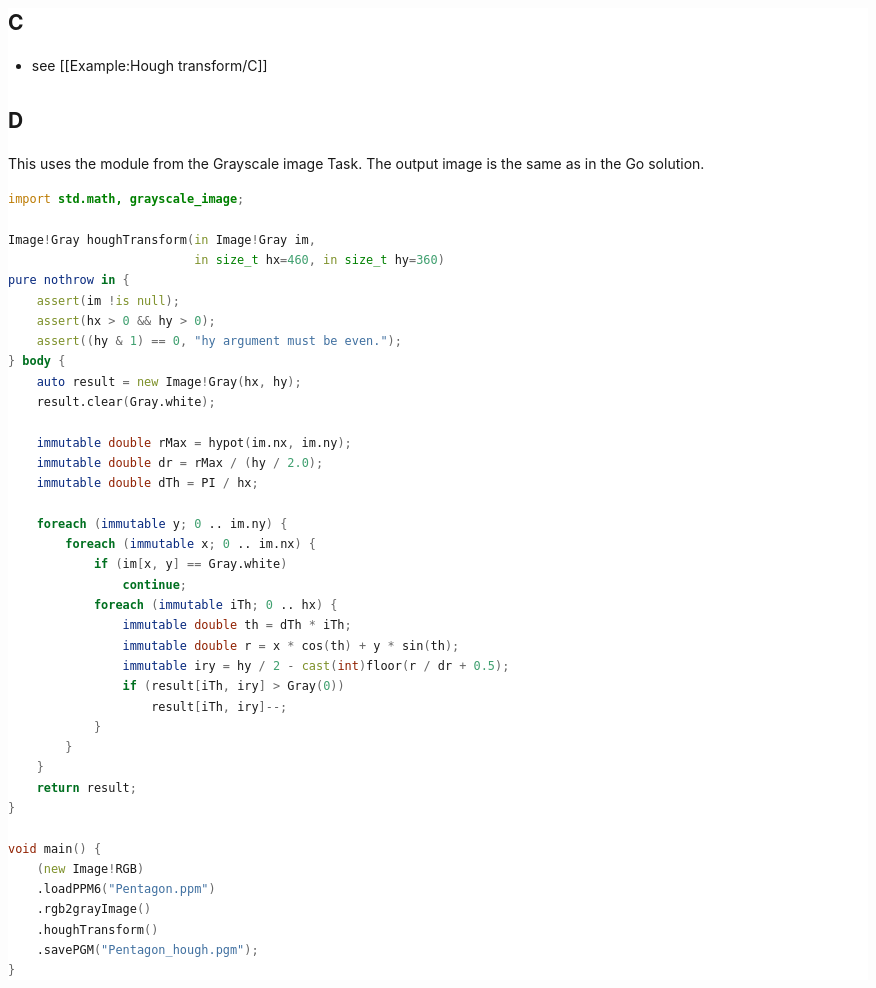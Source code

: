 

## C


* see [[Example:Hough transform/C]]


## D

This uses the module from the Grayscale image Task. The output image is the same as in the Go solution.

```d
import std.math, grayscale_image;

Image!Gray houghTransform(in Image!Gray im,
                          in size_t hx=460, in size_t hy=360)
pure nothrow in {
    assert(im !is null);
    assert(hx > 0 && hy > 0);
    assert((hy & 1) == 0, "hy argument must be even.");
} body {
    auto result = new Image!Gray(hx, hy);
    result.clear(Gray.white);

    immutable double rMax = hypot(im.nx, im.ny);
    immutable double dr = rMax / (hy / 2.0);
    immutable double dTh = PI / hx;

    foreach (immutable y; 0 .. im.ny) {
        foreach (immutable x; 0 .. im.nx) {
            if (im[x, y] == Gray.white)
                continue;
            foreach (immutable iTh; 0 .. hx) {
                immutable double th = dTh * iTh;
                immutable double r = x * cos(th) + y * sin(th);
                immutable iry = hy / 2 - cast(int)floor(r / dr + 0.5);
                if (result[iTh, iry] > Gray(0))
                    result[iTh, iry]--;
            }
        }
    }
    return result;
}

void main() {
    (new Image!RGB)
    .loadPPM6("Pentagon.ppm")
    .rgb2grayImage()
    .houghTransform()
    .savePGM("Pentagon_hough.pgm");
}
```
